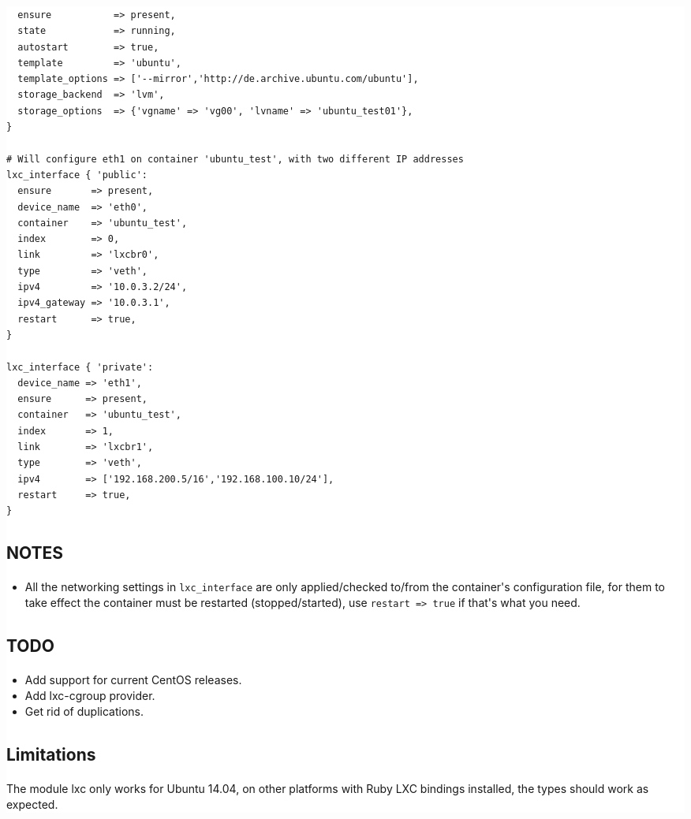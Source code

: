 ```Puppet
  ensure           => present,
  state            => running,
  autostart        => true,
  template         => 'ubuntu',
  template_options => ['--mirror','http://de.archive.ubuntu.com/ubuntu'],
  storage_backend  => 'lvm',
  storage_options  => {'vgname' => 'vg00', 'lvname' => 'ubuntu_test01'},
}

# Will configure eth1 on container 'ubuntu_test', with two different IP addresses
lxc_interface { 'public':
  ensure       => present,
  device_name  => 'eth0',
  container    => 'ubuntu_test',
  index        => 0,
  link         => 'lxcbr0',
  type         => 'veth',
  ipv4         => '10.0.3.2/24',
  ipv4_gateway => '10.0.3.1',
  restart      => true,
}

lxc_interface { 'private':
  device_name => 'eth1',
  ensure      => present,
  container   => 'ubuntu_test',
  index       => 1,
  link        => 'lxcbr1',
  type        => 'veth',
  ipv4        => ['192.168.200.5/16','192.168.100.10/24'],
  restart     => true,
}
```

## NOTES

 * All the networking settings in ```lxc_interface``` are only applied/checked to/from the
   container's configuration file, for them to take effect the container must be restarted
   (stopped/started), use ```restart => true``` if that's what you need.

## TODO

* Add support for current CentOS releases.
* Add lxc-cgroup provider.
* Get rid of duplications.

## Limitations

The module lxc only works for Ubuntu 14.04, on other platforms with Ruby LXC
bindings installed, the types should work as expected.
